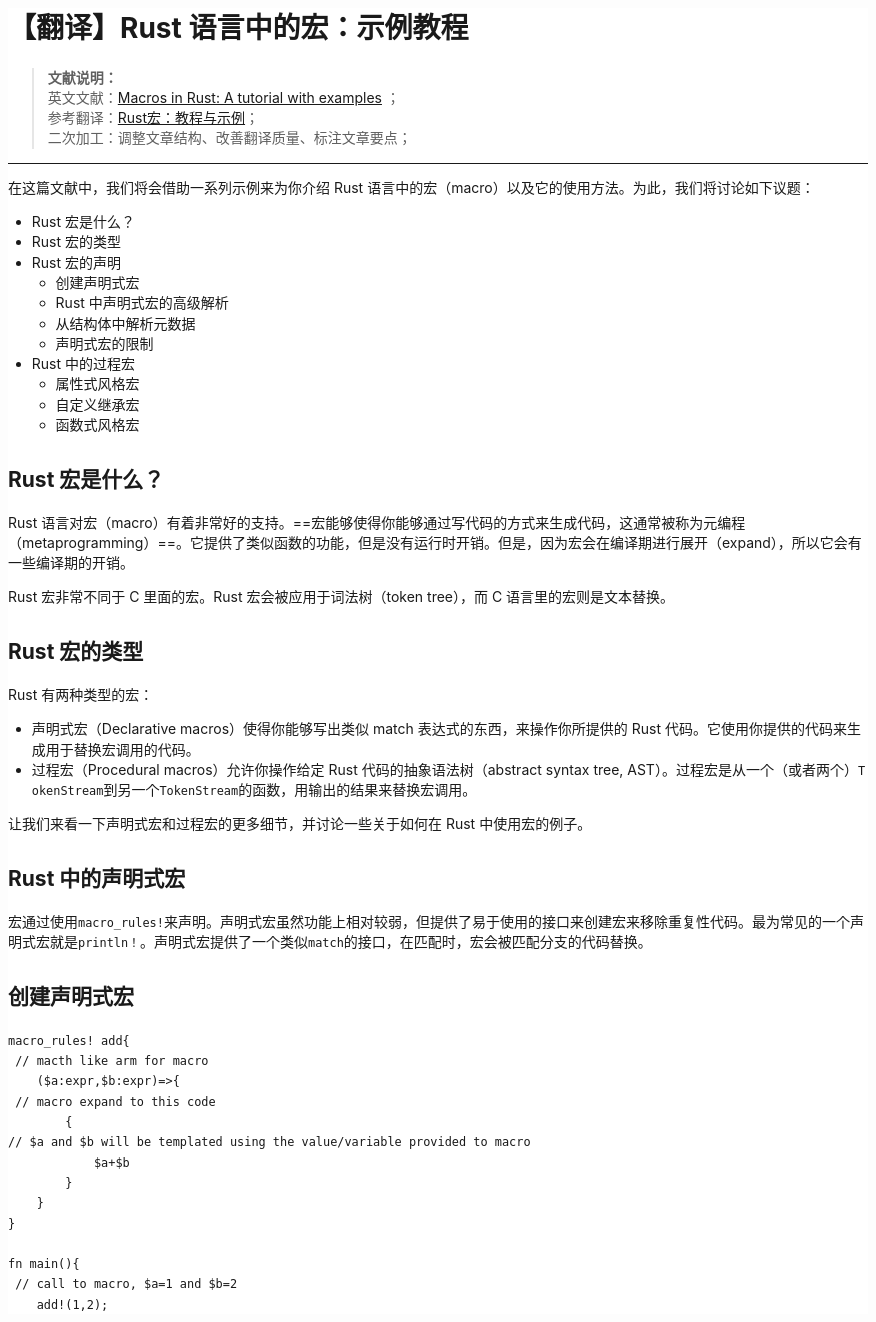 # 【翻译】Rust 语言中的宏：示例教程

> **文献说明：**  
> 英文文献：[Macros in Rust: A tutorial with examples](https://blog.logrocket.com/macros-in-rust-a-tutorial-with-examples/) ；  
> 参考翻译：[Rust宏：教程与示例](https://zhuanlan.zhihu.com/p/353421021#Rust%20%E5%AE%8F%E6%98%AF%E4%BB%80%E4%B9%88%EF%BC%9F)；  
> 二次加工：调整文章结构、改善翻译质量、标注文章要点；  

----

在这篇文献中，我们将会借助一系列示例来为你介绍 Rust 语言中的宏（macro）以及它的使用方法。为此，我们将讨论如下议题：

- Rust 宏是什么？
- Rust 宏的类型
- Rust 宏的声明
  - 创建声明式宏  
  - Rust 中声明式宏的高级解析
  - 从结构体中解析元数据
  - 声明式宏的限制  
- Rust 中的过程宏
  - 属性式风格宏
  - 自定义继承宏
  - 函数式风格宏

## Rust 宏是什么？

Rust 语言对宏（macro）有着非常好的支持。==宏能够使得你能够通过写代码的方式来生成代码，这通常被称为元编程（metaprogramming）==。它提供了类似函数的功能，但是没有运行时开销。但是，因为宏会在编译期进行展开（expand），所以它会有一些编译期的开销。  

Rust 宏非常不同于 C 里面的宏。Rust 宏会被应用于词法树（token tree），而 C 语言里的宏则是文本替换。

## Rust 宏的类型

Rust 有两种类型的宏：

- 声明式宏（Declarative macros）使得你能够写出类似 match 表达式的东西，来操作你所提供的 Rust 代码。它使用你提供的代码来生成用于替换宏调用的代码。  
- 过程宏（Procedural macros）允许你操作给定 Rust 代码的抽象语法树（abstract syntax tree, AST）。过程宏是从一个（或者两个）`TokenStream`到另一个`TokenStream`的函数，用输出的结果来替换宏调用。  

让我们来看一下声明式宏和过程宏的更多细节，并讨论一些关于如何在 Rust 中使用宏的例子。

## Rust 中的声明式宏

宏通过使用`macro_rules!`来声明。声明式宏虽然功能上相对较弱，但提供了易于使用的接口来创建宏来移除重复性代码。最为常见的一个声明式宏就是`println！`。声明式宏提供了一个类似`match`的接口，在匹配时，宏会被匹配分支的代码替换。

## 创建声明式宏

```
macro_rules! add{
 // macth like arm for macro
    ($a:expr,$b:expr)=>{
 // macro expand to this code
        {
// $a and $b will be templated using the value/variable provided to macro
            $a+$b
        }
    }
}

fn main(){
 // call to macro, $a=1 and $b=2
    add!(1,2);
```